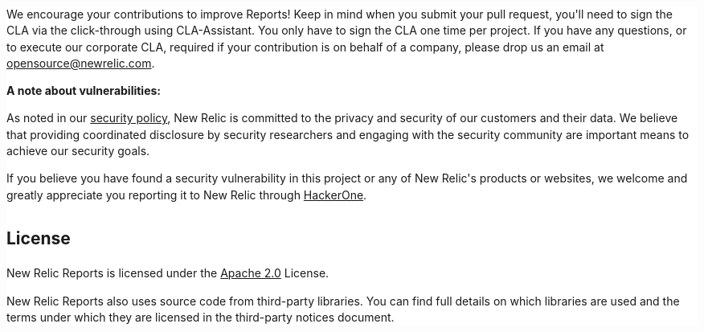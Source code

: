 We encourage your contributions to improve Reports! Keep in mind when you
submit your pull request, you'll need to sign the CLA via the click-through
using CLA-Assistant. You only have to sign the CLA one time per project. If you
have any questions, or to execute our corporate CLA, required if your
contribution is on behalf of a company, please drop us an email at
opensource@newrelic.com.

**A note about vulnerabilities:**

As noted in our [security policy](../../security/policy), New Relic is committed
to the privacy and security of our customers and their data. We believe that
providing coordinated disclosure by security researchers and engaging with the
security community are important means to achieve our security goals.

If you believe you have found a security vulnerability in this project or any
of New Relic's products or websites, we welcome and greatly appreciate you
reporting it to New Relic through [HackerOne](https://hackerone.com/newrelic).

## License

New Relic Reports is licensed under the [Apache 2.0](http://apache.org/licenses/LICENSE-2.0.txt)
License.

New Relic Reports also uses source code from third-party libraries. You can
find full details on which libraries are used and the terms under which they
are licensed in the third-party notices document.
